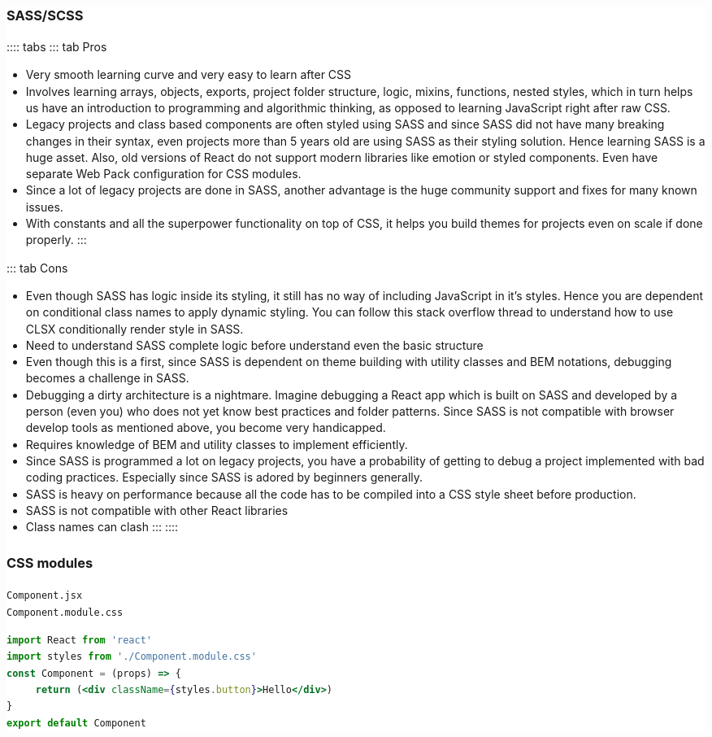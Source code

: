 ### SASS/SCSS

:::: tabs
::: tab Pros
- Very smooth learning curve and very easy to learn after CSS
- Involves learning arrays, objects, exports, project folder structure, logic, mixins, functions, nested styles, which in turn helps us have an introduction to programming and algorithmic thinking, as opposed to learning JavaScript right after raw CSS.
- Legacy projects and class based components are often styled using SASS and since SASS did not have many breaking changes in their syntax, even projects more than 5 years old are using SASS as their styling solution. Hence learning SASS is a huge asset. Also, old versions of React do not support modern libraries like emotion or styled components. Even have separate Web Pack configuration for CSS modules.
- Since a lot of legacy projects are done in SASS, another advantage is the huge community support and fixes for many known issues.
- With constants and all the superpower functionality on top of CSS, it helps you build themes for projects even on scale if done properly.
:::

::: tab Cons
- Even though SASS has logic inside its styling, it still has no way of including JavaScript in it’s styles. Hence you are dependent on conditional class names to apply dynamic styling. You can follow this stack overflow thread to understand how to use CLSX conditionally render style in SASS.
- Need to understand SASS complete logic before understand even the basic structure
- Even though this is a first, since SASS is dependent on theme building with utility classes and BEM notations, debugging becomes a challenge in SASS.
- Debugging a dirty architecture is a nightmare. Imagine debugging a React app which is built on SASS and developed by a person (even you) who does not yet know best practices and folder patterns. Since SASS is not compatible with browser develop tools as mentioned above, you become very handicapped.
- Requires knowledge of BEM and utility classes to implement efficiently.
- Since SASS is programmed a lot on legacy projects, you have a probability of getting to debug a project implemented with bad coding practices. Especially since SASS is adored by beginners generally.
- SASS is heavy on performance because all the code has to be compiled into a CSS style sheet before production.
- SASS is not compatible with other React libraries
- Class names can clash
:::
::::

### CSS modules

```
Component.jsx
Component.module.css
```

```jsx
import React from 'react'
import styles from './Component.module.css'
const Component = (props) => {
     return (<div className={styles.button}>Hello</div>)
}
export default Component
```
